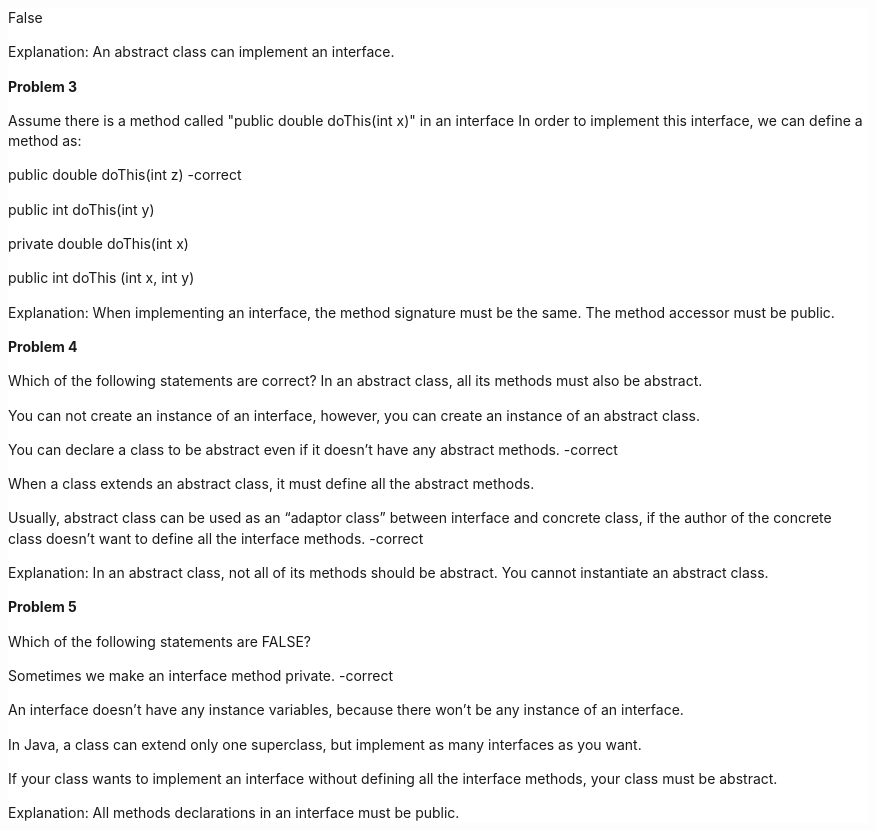 False

Explanation:
An abstract class can implement an interface.


**Problem 3**


Assume there is a method called "public double doThis(int x)" in an interface In order to implement this interface, we can define a method as:

public double doThis(int z) -correct

public int doThis(int y) 

private double doThis(int x)

public int doThis (int x, int y)

Explanation:
When implementing an interface, the method signature must be the same. The method accessor must be public.

 
**Problem 4**

Which of the following statements are correct?
In an abstract class, all its methods must also be abstract.

You can not create an instance of an interface, however, you can create an instance of an abstract class.

You can declare a class to be abstract even if it doesn’t have any abstract methods. -correct

When a class extends an abstract class, it must define all the abstract methods.

Usually, abstract class can be used as an “adaptor class” between interface and concrete class, if the author of the concrete class doesn’t want to define all the interface methods. -correct


Explanation:
In an abstract class, not all of its methods should be abstract. You cannot instantiate an abstract class.

 
**Problem 5**

Which of the following statements are FALSE?

Sometimes we make an interface method private. -correct

An interface doesn’t have any instance variables, because there won’t be any instance of an interface.

In Java, a class can extend only one superclass, but implement as many interfaces as you want.

If your class wants to implement an interface without defining all the interface methods, your class must be abstract.

Explanation:
All methods declarations in an interface must be public.